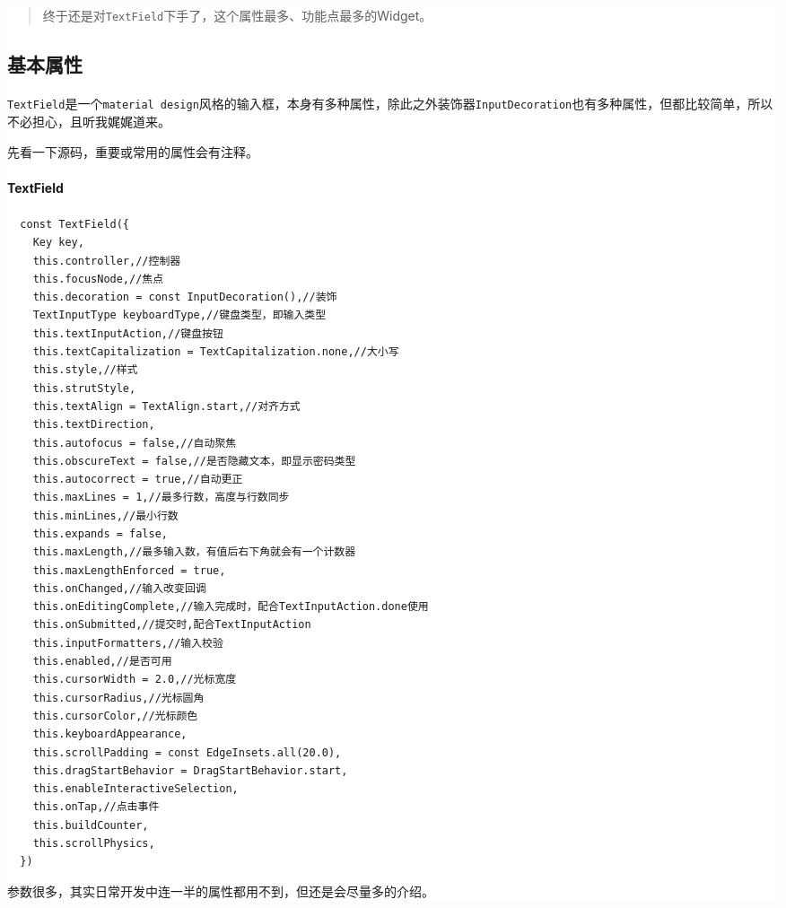 > 终于还是对`TextField`下手了，这个属性最多、功能点最多的Widget。

[](https://blog.csdn.net/yechaoa/article/details/90906689)基本属性
--------------------------------------------------------------

`TextField`是一个`material design`风格的输入框，本身有多种属性，除此之外装饰器`InputDecoration`也有多种属性，但都比较简单，所以不必担心，且听我娓娓道来。

先看一下源码，重要或常用的属性会有注释。

#### [](https://blog.csdn.net/yechaoa/article/details/90906689)TextField

```
  const TextField({
    Key key,
    this.controller,//控制器
    this.focusNode,//焦点
    this.decoration = const InputDecoration(),//装饰
    TextInputType keyboardType,//键盘类型，即输入类型
    this.textInputAction,//键盘按钮
    this.textCapitalization = TextCapitalization.none,//大小写
    this.style,//样式
    this.strutStyle,
    this.textAlign = TextAlign.start,//对齐方式
    this.textDirection,
    this.autofocus = false,//自动聚焦
    this.obscureText = false,//是否隐藏文本，即显示密码类型
    this.autocorrect = true,//自动更正
    this.maxLines = 1,//最多行数，高度与行数同步
    this.minLines,//最小行数
    this.expands = false,
    this.maxLength,//最多输入数，有值后右下角就会有一个计数器
    this.maxLengthEnforced = true,
    this.onChanged,//输入改变回调
    this.onEditingComplete,//输入完成时，配合TextInputAction.done使用
    this.onSubmitted,//提交时,配合TextInputAction
    this.inputFormatters,//输入校验
    this.enabled,//是否可用
    this.cursorWidth = 2.0,//光标宽度
    this.cursorRadius,//光标圆角
    this.cursorColor,//光标颜色
    this.keyboardAppearance,
    this.scrollPadding = const EdgeInsets.all(20.0),
    this.dragStartBehavior = DragStartBehavior.start,
    this.enableInteractiveSelection,
    this.onTap,//点击事件
    this.buildCounter,
    this.scrollPhysics,
  }) 

```

参数很多，其实日常开发中连一半的属性都用不到，但还是会尽量多的介绍。
